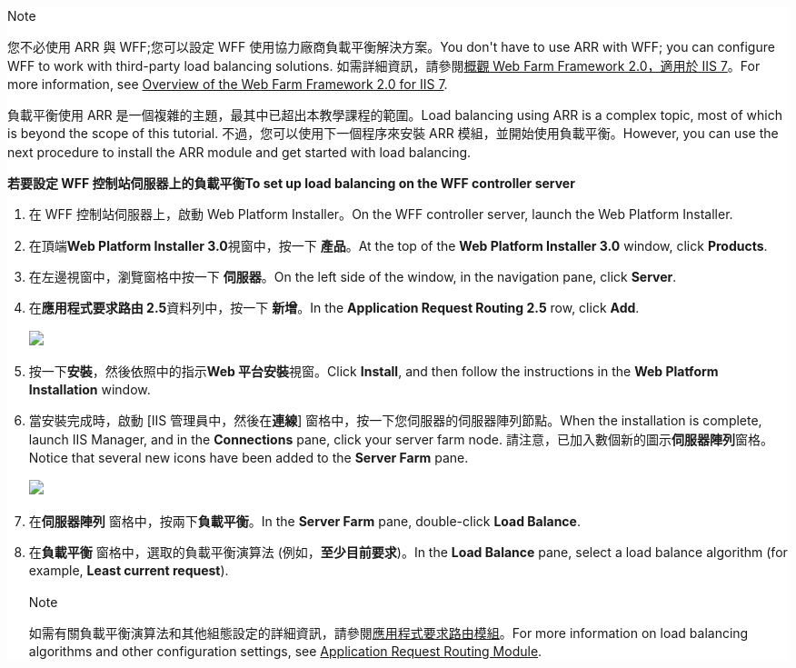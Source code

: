 > [!NOTE]
> <span data-ttu-id="20eba-233">您不必使用 ARR 與 WFF;您可以設定 WFF 使用協力廠商負載平衡解決方案。</span><span class="sxs-lookup"><span data-stu-id="20eba-233">You don't have to use ARR with WFF; you can configure WFF to work with third-party load balancing solutions.</span></span> <span data-ttu-id="20eba-234">如需詳細資訊，請參閱[概觀 Web Farm Framework 2.0，適用於 IIS 7](https://go.microsoft.com/?linkid=9805126)。</span><span class="sxs-lookup"><span data-stu-id="20eba-234">For more information, see [Overview of the Web Farm Framework 2.0 for IIS 7](https://go.microsoft.com/?linkid=9805126).</span></span>


<span data-ttu-id="20eba-235">負載平衡使用 ARR 是一個複雜的主題，最其中已超出本教學課程的範圍。</span><span class="sxs-lookup"><span data-stu-id="20eba-235">Load balancing using ARR is a complex topic, most of which is beyond the scope of this tutorial.</span></span> <span data-ttu-id="20eba-236">不過，您可以使用下一個程序來安裝 ARR 模組，並開始使用負載平衡。</span><span class="sxs-lookup"><span data-stu-id="20eba-236">However, you can use the next procedure to install the ARR module and get started with load balancing.</span></span>

<span data-ttu-id="20eba-237">**若要設定 WFF 控制站伺服器上的負載平衡**</span><span class="sxs-lookup"><span data-stu-id="20eba-237">**To set up load balancing on the WFF controller server**</span></span>

1. <span data-ttu-id="20eba-238">在 WFF 控制站伺服器上，啟動 Web Platform Installer。</span><span class="sxs-lookup"><span data-stu-id="20eba-238">On the WFF controller server, launch the Web Platform Installer.</span></span>
2. <span data-ttu-id="20eba-239">在頂端**Web Platform Installer 3.0**視窗中，按一下 **產品**。</span><span class="sxs-lookup"><span data-stu-id="20eba-239">At the top of the **Web Platform Installer 3.0** window, click **Products**.</span></span>
3. <span data-ttu-id="20eba-240">在左邊視窗中，瀏覽窗格中按一下 **伺服器**。</span><span class="sxs-lookup"><span data-stu-id="20eba-240">On the left side of the window, in the navigation pane, click **Server**.</span></span>
4. <span data-ttu-id="20eba-241">在**應用程式要求路由 2.5**資料列中，按一下 **新增**。</span><span class="sxs-lookup"><span data-stu-id="20eba-241">In the **Application Request Routing 2.5** row, click **Add**.</span></span>

    ![](creating-a-server-farm-with-the-web-farm-framework/_static/image15.png)
5. <span data-ttu-id="20eba-242">按一下**安裝**，然後依照中的指示**Web 平台安裝**視窗。</span><span class="sxs-lookup"><span data-stu-id="20eba-242">Click **Install**, and then follow the instructions in the **Web Platform Installation** window.</span></span>
6. <span data-ttu-id="20eba-243">當安裝完成時，啟動 [IIS 管理員中，然後在**連線**] 窗格中，按一下您伺服器的伺服器陣列節點。</span><span class="sxs-lookup"><span data-stu-id="20eba-243">When the installation is complete, launch IIS Manager, and in the **Connections** pane, click your server farm node.</span></span> <span data-ttu-id="20eba-244">請注意，已加入數個新的圖示**伺服器陣列**窗格。</span><span class="sxs-lookup"><span data-stu-id="20eba-244">Notice that several new icons have been added to the **Server Farm** pane.</span></span>

    ![](creating-a-server-farm-with-the-web-farm-framework/_static/image16.png)
7. <span data-ttu-id="20eba-245">在**伺服器陣列** 窗格中，按兩下**負載平衡**。</span><span class="sxs-lookup"><span data-stu-id="20eba-245">In the **Server Farm** pane, double-click **Load Balance**.</span></span>
8. <span data-ttu-id="20eba-246">在**負載平衡** 窗格中，選取的負載平衡演算法 (例如，**至少目前要求**)。</span><span class="sxs-lookup"><span data-stu-id="20eba-246">In the **Load Balance** pane, select a load balance algorithm (for example, **Least current request**).</span></span>

    > [!NOTE]
    > <span data-ttu-id="20eba-247">如需有關負載平衡演算法和其他組態設定的詳細資訊，請參閱[應用程式要求路由模組](https://go.microsoft.com/?linkid=9805130)。</span><span class="sxs-lookup"><span data-stu-id="20eba-247">For more information on load balancing algorithms and other configuration settings, see [Application Request Routing Module](https://go.microsoft.com/?linkid=9805130).</span></span>
